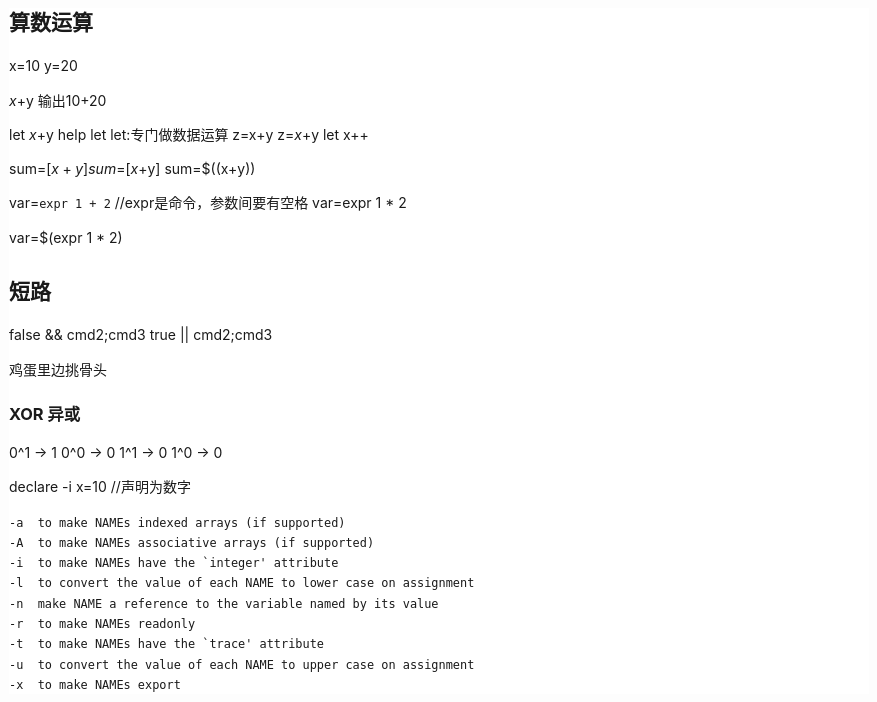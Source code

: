 



## 算数运算

x=10
y=20

$x+$y 输出10+20


let $x+$y
    help let
    let:专门做数据运算
        z=x+y
        z=$x+$y
    let x++

sum=$[x+y]
sum=$[$x+$y]
sum=$((x+y))

var=`expr 1 + 2`  //expr是命令，参数间要有空格
var=expr 1 \* 2

var=$(expr 1 \* 2)


##  短路

false && cmd2;cmd3
true || cmd2;cmd3

鸡蛋里边挑骨头

### XOR 异或

0^1 -> 1
0^0 -> 0
1^1 -> 0
1^0 -> 0

declare -i x=10 //声明为数字

    -a	to make NAMEs indexed arrays (if supported)
    -A	to make NAMEs associative arrays (if supported)
    -i	to make NAMEs have the `integer' attribute
    -l	to convert the value of each NAME to lower case on assignment
    -n	make NAME a reference to the variable named by its value
    -r	to make NAMEs readonly
    -t	to make NAMEs have the `trace' attribute
    -u	to convert the value of each NAME to upper case on assignment
    -x	to make NAMEs export




